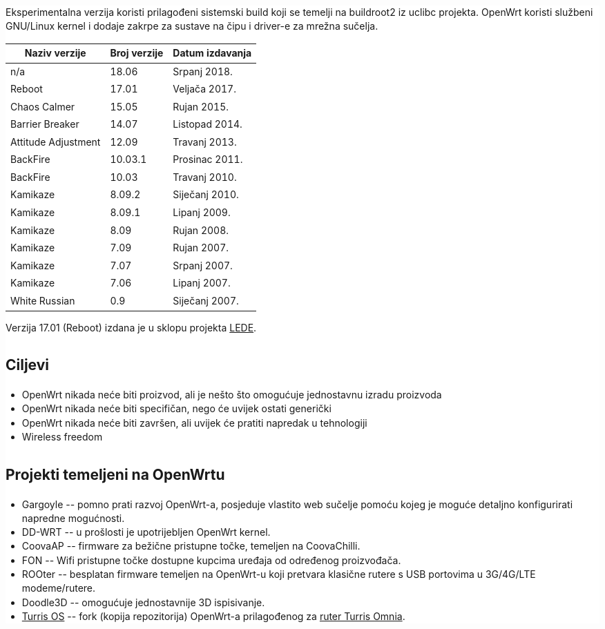 Eksperimentalna verzija koristi prilagođeni sistemski build koji se temelji na buildroot2 iz uclibc projekta. OpenWrt koristi službeni GNU/Linux kernel i dodaje zakrpe za sustave na čipu i driver-e za mrežna sučelja.

| Naziv verzije | Broj verzije | Datum izdavanja |
| ------------- | ------------ | --------------- |
| n/a | 18.06 | Srpanj 2018. |
| Reboot | 17.01 | Veljača 2017. |
| Chaos Calmer | 15.05 | Rujan 2015. |
| Barrier Breaker | 14.07 | Listopad 2014. |
| Attitude Adjustment | 12.09 | Travanj 2013. |
| BackFire | 10.03.1 | Prosinac 2011. |
| BackFire | 10.03 | Travanj 2010. |
| Kamikaze | 8.09.2 | Siječanj 2010. |
| Kamikaze | 8.09.1 | Lipanj 2009. |
| Kamikaze | 8.09 | Rujan 2008. |
| Kamikaze | 7.09 | Rujan 2007. |
| Kamikaze | 7.07 | Srpanj 2007. |
| Kamikaze | 7.06 | Lipanj 2007. |
| White Russian | 0.9 | Siječanj 2007. |

Verzija 17.01 (Reboot) izdana je u sklopu projekta [LEDE](https://openwrt.org/about).

## Ciljevi

- OpenWrt nikada neće biti proizvod, ali je nešto što omogućuje jednostavnu izradu proizvoda
- OpenWrt nikada neće biti specifičan, nego će uvijek ostati generički
- OpenWrt nikada neće biti završen, ali uvijek će pratiti napredak u tehnologiji
- Wireless freedom

## Projekti temeljeni na OpenWrtu

- Gargoyle -- pomno prati razvoj OpenWrt-a, posjeduje vlastito web sučelje pomoću kojeg je moguće detaljno konfigurirati napredne mogućnosti.
- DD-WRT -- u prošlosti je upotrijebljen OpenWrt kernel.
- CoovaAP -- firmware za bežične pristupne točke, temeljen na CoovaChilli.
- FON -- Wifi pristupne točke dostupne kupcima uređaja od određenog proizvođača.
- ROOter -- besplatan firmware temeljen na OpenWrt-u koji pretvara klasične rutere s USB portovima u 3G/4G/LTE modeme/rutere.
- Doodle3D -- omogućuje jednostavnije 3D ispisivanje.
- [Turris OS](https://www.turris.com/en/turris-os/) -- fork (kopija repozitorija) OpenWrt-a prilagođenog za [ruter Turris Omnia](https://www.turris.com/en/products/omnia/).
